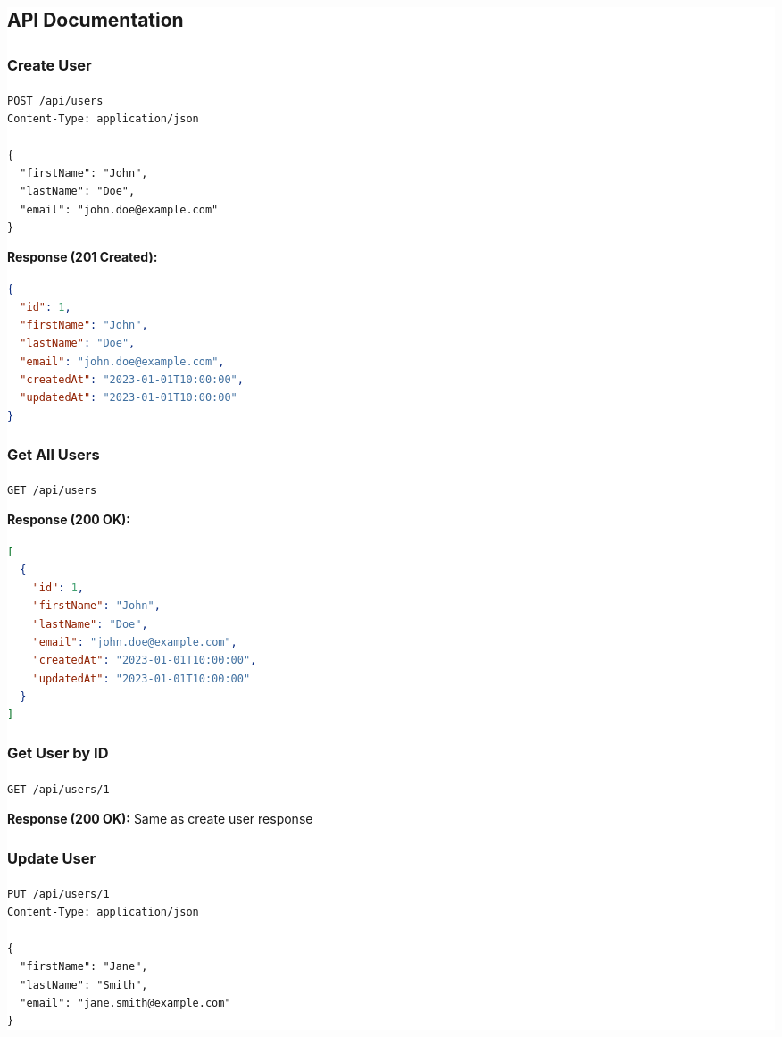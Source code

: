 ## API Documentation

### Create User
```http
POST /api/users
Content-Type: application/json

{
  "firstName": "John",
  "lastName": "Doe",
  "email": "john.doe@example.com"
}
```

**Response (201 Created):**
```json
{
  "id": 1,
  "firstName": "John",
  "lastName": "Doe",
  "email": "john.doe@example.com",
  "createdAt": "2023-01-01T10:00:00",
  "updatedAt": "2023-01-01T10:00:00"
}
```

### Get All Users
```http
GET /api/users
```

**Response (200 OK):**
```json
[
  {
    "id": 1,
    "firstName": "John",
    "lastName": "Doe",
    "email": "john.doe@example.com",
    "createdAt": "2023-01-01T10:00:00",
    "updatedAt": "2023-01-01T10:00:00"
  }
]
```

### Get User by ID
```http
GET /api/users/1
```

**Response (200 OK):** Same as create user response

### Update User
```http
PUT /api/users/1
Content-Type: application/json

{
  "firstName": "Jane",
  "lastName": "Smith",
  "email": "jane.smith@example.com"
}
```
